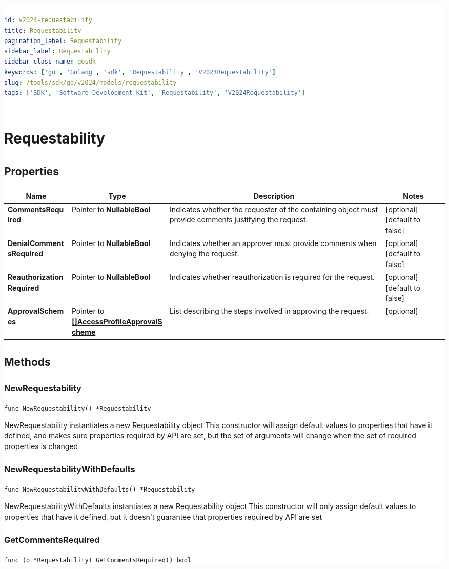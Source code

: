 ```yaml
---
id: v2024-requestability
title: Requestability
pagination_label: Requestability
sidebar_label: Requestability
sidebar_class_name: gosdk
keywords: ['go', 'Golang', 'sdk', 'Requestability', 'V2024Requestability'] 
slug: /tools/sdk/go/v2024/models/requestability
tags: ['SDK', 'Software Development Kit', 'Requestability', 'V2024Requestability']
---
```


# Requestability

## Properties

Name | Type | Description | Notes
------------ | ------------- | ------------- | -------------
**CommentsRequired** | Pointer to **NullableBool** | Indicates whether the requester of the containing object must provide comments justifying the request. | [optional] [default to false]
**DenialCommentsRequired** | Pointer to **NullableBool** | Indicates whether an approver must provide comments when denying the request. | [optional] [default to false]
**ReauthorizationRequired** | Pointer to **NullableBool** | Indicates whether reauthorization is required for the request. | [optional] [default to false]
**ApprovalSchemes** | Pointer to [**[]AccessProfileApprovalScheme**](access-profile-approval-scheme) | List describing the steps involved in approving the request. | [optional] 

## Methods

### NewRequestability

`func NewRequestability() *Requestability`

NewRequestability instantiates a new Requestability object
This constructor will assign default values to properties that have it defined,
and makes sure properties required by API are set, but the set of arguments
will change when the set of required properties is changed

### NewRequestabilityWithDefaults

`func NewRequestabilityWithDefaults() *Requestability`

NewRequestabilityWithDefaults instantiates a new Requestability object
This constructor will only assign default values to properties that have it defined,
but it doesn't guarantee that properties required by API are set

### GetCommentsRequired

`func (o *Requestability) GetCommentsRequired() bool`
